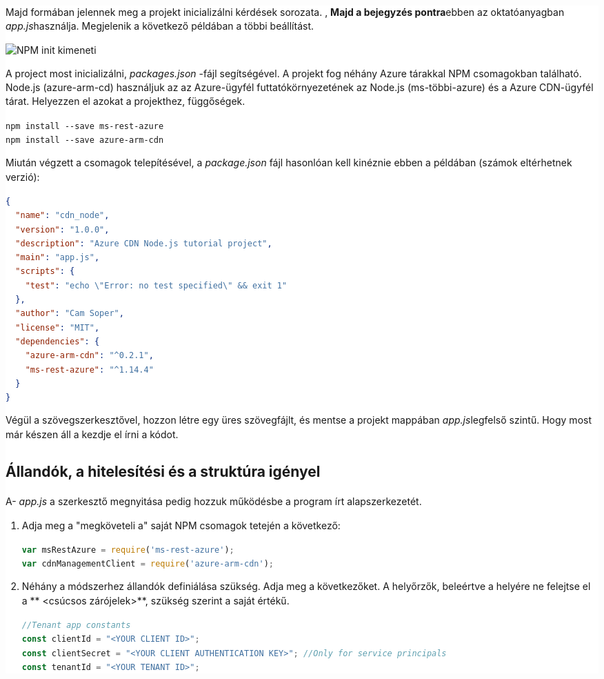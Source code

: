 Majd formában jelennek meg a projekt inicializálni kérdések sorozata.  , **Majd a bejegyzés pontra**ebben az oktatóanyagban *app.js*használja.  Megjelenik a következő példában a többi beállítást.

![NPM init kimeneti](./media/cdn-app-dev-node/cdn-npm-init.png)

A project most inicializálni, *packages.json* -fájl segítségével.  A projekt fog néhány Azure tárakkal NPM csomagokban található.  Node.js (azure-arm-cd) használjuk az az Azure-ügyfél futtatókörnyezetének az Node.js (ms-többi-azure) és a Azure CDN-ügyfél tárat.  Helyezzen el azokat a projekthez, függőségek.
 
    npm install --save ms-rest-azure
    npm install --save azure-arm-cdn

Miután végzett a csomagok telepítésével, a *package.json* fájl hasonlóan kell kinéznie ebben a példában (számok eltérhetnek verzió):

``` json
{
  "name": "cdn_node",
  "version": "1.0.0",
  "description": "Azure CDN Node.js tutorial project",
  "main": "app.js",
  "scripts": {
    "test": "echo \"Error: no test specified\" && exit 1"
  },
  "author": "Cam Soper",
  "license": "MIT",
  "dependencies": {
    "azure-arm-cdn": "^0.2.1",
    "ms-rest-azure": "^1.14.4"
  }
}
```

Végül a szövegszerkesztővel, hozzon létre egy üres szövegfájlt, és mentse a projekt mappában *app.js*legfelső szintű.  Hogy most már készen áll a kezdje el írni a kódot.

## <a name="requires-constants-authentication-and-structure"></a>Állandók, a hitelesítési és a struktúra igényel

A- *app.js* a szerkesztő megnyitása pedig hozzuk működésbe a program írt alapszerkezetét.

1. Adja meg a "megköveteli a" saját NPM csomagok tetején a következő:

    ``` javascript
    var msRestAzure = require('ms-rest-azure');
    var cdnManagementClient = require('azure-arm-cdn');
    ```

2. Néhány a módszerhez állandók definiálása szükség.  Adja meg a következőket.  A helyőrzők, beleértve a helyére ne felejtse el a ** &lt;csúcsos zárójelek&gt;**, szükség szerint a saját értékű.

    ``` javascript
    //Tenant app constants
    const clientId = "<YOUR CLIENT ID>";
    const clientSecret = "<YOUR CLIENT AUTHENTICATION KEY>"; //Only for service principals
    const tenantId = "<YOUR TENANT ID>";
